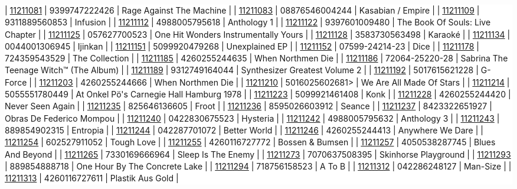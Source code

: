 | [11211081](https://www.discogs.com/release/11211081) | 9399747222426 | Rage Against The Machine |
| [11211083](https://www.discogs.com/release/11211083) | 08876546004244 | Kasabian / Empire |
| [11211109](https://www.discogs.com/release/11211109) | 9311889560853 | Infusion |
| [11211112](https://www.discogs.com/release/11211112) | 4988005795618 | Anthology 1 |
| [11211122](https://www.discogs.com/release/11211122) | 9397601009480 | The Book Of Souls: Live Chapter |
| [11211125](https://www.discogs.com/release/11211125) | 057627700523 | One Hit Wonders Instrumentally Yours |
| [11211128](https://www.discogs.com/release/11211128) | 3583730563498 | Karaoké |
| [11211134](https://www.discogs.com/release/11211134) | 0044001306945 | Ijinkan |
| [11211151](https://www.discogs.com/release/11211151) | 5099920479268 | Unexplained EP |
| [11211152](https://www.discogs.com/release/11211152) | 07599-24214-23 | Dice |
| [11211178](https://www.discogs.com/release/11211178) | 724359543529 | The Collection |
| [11211185](https://www.discogs.com/release/11211185) | 4260255244635 | When Northmen Die |
| [11211186](https://www.discogs.com/release/11211186) | 72064-25220-28 | Sabrina The Teenage Witch™ (The Album) |
| [11211189](https://www.discogs.com/release/11211189) | 9312749164044 | Synthesizer Greatest Volume 2 |
| [11211192](https://www.discogs.com/release/11211192) | 5017615621228 | G-Force |
| [11211203](https://www.discogs.com/release/11211203) | 4260255244666 | When Northmen Die |
| [11211210](https://www.discogs.com/release/11211210) | 5016025602681> | We Are All Made Of Stars |
| [11211214](https://www.discogs.com/release/11211214) | 5055551780449 | At Onkel Pö's Carnegie Hall Hamburg 1978 |
| [11211223](https://www.discogs.com/release/11211223) | 5099921461408 | Konk |
| [11211228](https://www.discogs.com/release/11211228) | 4260255244420 | Never Seen Again |
| [11211235](https://www.discogs.com/release/11211235) | 825646136605 | Froot |
| [11211236](https://www.discogs.com/release/11211236) | 8595026603912 | Seance |
| [11211237](https://www.discogs.com/release/11211237) | 8423322651927 | Obras De Federico Mompou |
| [11211240](https://www.discogs.com/release/11211240) | 0422830675523 | Hysteria |
| [11211242](https://www.discogs.com/release/11211242) | 4988005795632 | Anthology 3 |
| [11211243](https://www.discogs.com/release/11211243) | 889854902315 | Entropia |
| [11211244](https://www.discogs.com/release/11211244) | 042287701072 | Better World |
| [11211246](https://www.discogs.com/release/11211246) | 4260255244413 | Anywhere We Dare |
| [11211254](https://www.discogs.com/release/11211254) | 602527911052 | Tough Love |
| [11211255](https://www.discogs.com/release/11211255) | 4260116727772 | Bossen & Bumsen |
| [11211257](https://www.discogs.com/release/11211257) | 4050538287745 | Blues And Beyond |
| [11211265](https://www.discogs.com/release/11211265) | 7330169666964 | Sleep Is The Enemy |
| [11211273](https://www.discogs.com/release/11211273) | 7070637508395 | Skinhorse Playground |
| [11211293](https://www.discogs.com/release/11211293) | 889854888718 | One Hour By The Concrete Lake |
| [11211294](https://www.discogs.com/release/11211294) | 718756158523 | A To B |
| [11211312](https://www.discogs.com/release/11211312) | 042286248127 | Man-Size |
| [11211313](https://www.discogs.com/release/11211313) | 4260116727611 | Plastik Aus Gold |
